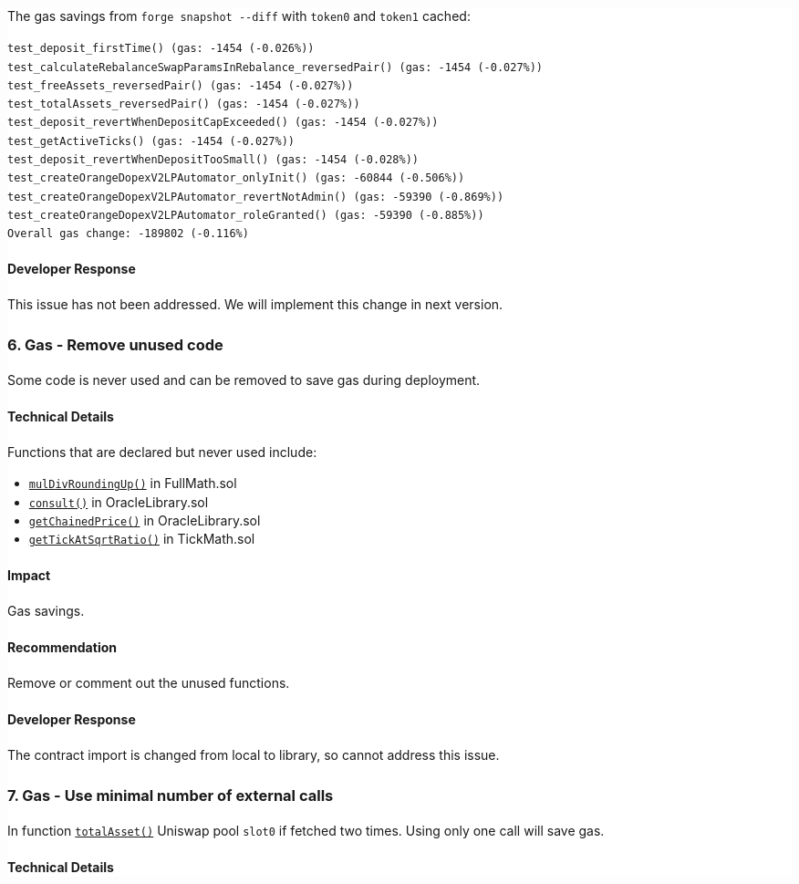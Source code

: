 The gas savings from `forge snapshot --diff` with `token0` and `token1` cached:

```diff
test_deposit_firstTime() (gas: -1454 (-0.026%))
test_calculateRebalanceSwapParamsInRebalance_reversedPair() (gas: -1454 (-0.027%))
test_freeAssets_reversedPair() (gas: -1454 (-0.027%))
test_totalAssets_reversedPair() (gas: -1454 (-0.027%))
test_deposit_revertWhenDepositCapExceeded() (gas: -1454 (-0.027%))
test_getActiveTicks() (gas: -1454 (-0.027%))
test_deposit_revertWhenDepositTooSmall() (gas: -1454 (-0.028%))
test_createOrangeDopexV2LPAutomator_onlyInit() (gas: -60844 (-0.506%))
test_createOrangeDopexV2LPAutomator_revertNotAdmin() (gas: -59390 (-0.869%))
test_createOrangeDopexV2LPAutomator_roleGranted() (gas: -59390 (-0.885%))
Overall gas change: -189802 (-0.116%)
```

#### Developer Response

This issue has not been addressed. We will implement this change in next version.

### 6. Gas - Remove unused code

Some code is never used and can be removed to save gas during deployment.

#### Technical Details

Functions that are declared but never used include:

- [`mulDivRoundingUp()`](https://github.com/orange-finance/dopex-v2-automator/blob/eee5932015036fa44593edf611a30bb99a52c883/contracts/vendor/uniswapV3/FullMath.sol#L114) in FullMath.sol
- [`consult()`](https://github.com/orange-finance/dopex-v2-automator/blob/eee5932015036fa44593edf611a30bb99a52c883/contracts/vendor/uniswapV3/OracleLibrary.sol#L16) in OracleLibrary.sol
- [`getChainedPrice()`](https://github.com/orange-finance/dopex-v2-automator/blob/eee5932015036fa44593edf611a30bb99a52c883/contracts/vendor/uniswapV3/OracleLibrary.sol#L77) in OracleLibrary.sol
- [`getTickAtSqrtRatio()`](https://github.com/orange-finance/dopex-v2-automator/blob/eee5932015036fa44593edf611a30bb99a52c883/contracts/vendor/uniswapV3/TickMath.sol#L63) in TickMath.sol

#### Impact

Gas savings.

#### Recommendation

Remove or comment out the unused functions.

#### Developer Response

The contract import is changed from local to library, so cannot address this issue.

### 7. Gas - Use minimal number of external calls

In function [`totalAsset()`](https://github.com/orange-finance/dopex-v2-automator/blob/eee5932015036fa44593edf611a30bb99a52c883/contracts/OrangeDopexV2LPAutomator.sol#L183) Uniswap pool `slot0` if fetched two times. Using only one call will save gas.

#### Technical Details
